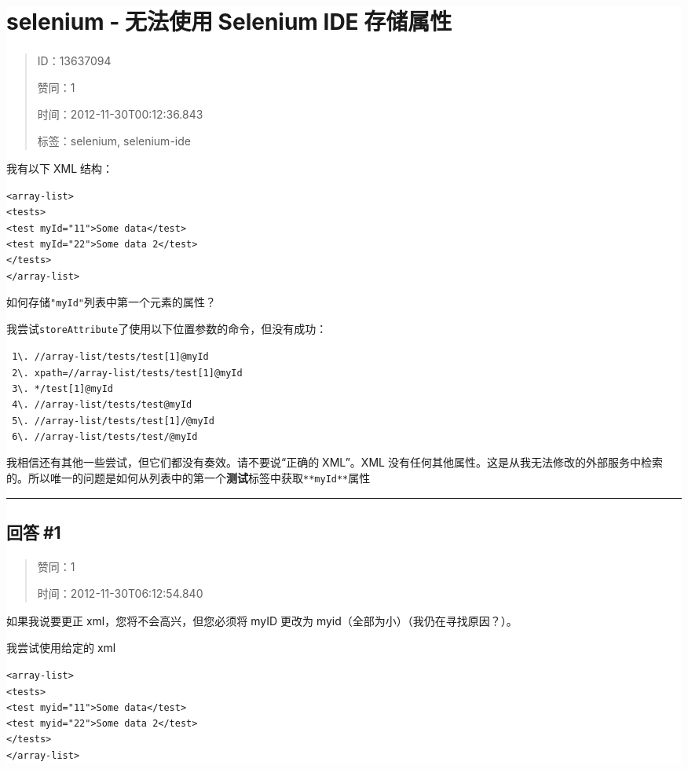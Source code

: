 # selenium - 无法使用 Selenium IDE 存储属性

> ID：13637094
> 
> 赞同：1
> 
> 时间：2012-11-30T00:12:36.843
> 
> 标签：selenium, selenium-ide

我有以下 XML 结构：

```
<array-list>
<tests>
<test myId="11">Some data</test>
<test myId="22">Some data 2</test>
</tests>
</array-list> 
```

如何存储`"myId"`列表中第一个元素的属性？

我尝试`storeAttribute`了使用以下位置参数的命令，但没有成功：

```
 1\. //array-list/tests/test[1]@myId 
 2\. xpath=//array-list/tests/test[1]@myId
 3\. */test[1]@myId
 4\. //array-list/tests/test@myId
 5\. //array-list/tests/test[1]/@myId
 6\. //array-list/tests/test/@myId 
```

我相信还有其他一些尝试，但它们都没有奏效。请不要说“正确的 XML”。XML 没有任何其他属性。这是从我无法修改的外部服务中检索的。所以唯一的问题是如何从列表中的第一个**测试**标签中获取`**myId**`属性

 *** * *

## 回答 #1

> 赞同：1
> 
> 时间：2012-11-30T06:12:54.840

如果我说要更正 xml，您将不会高兴，但您必须将 myID 更改为 myid（全部为小）（我仍在寻找原因？）。

我尝试使用给定的 xml

```
<array-list>
<tests>
<test myid="11">Some data</test>
<test myid="22">Some data 2</test>
</tests>
</array-list> 
```
